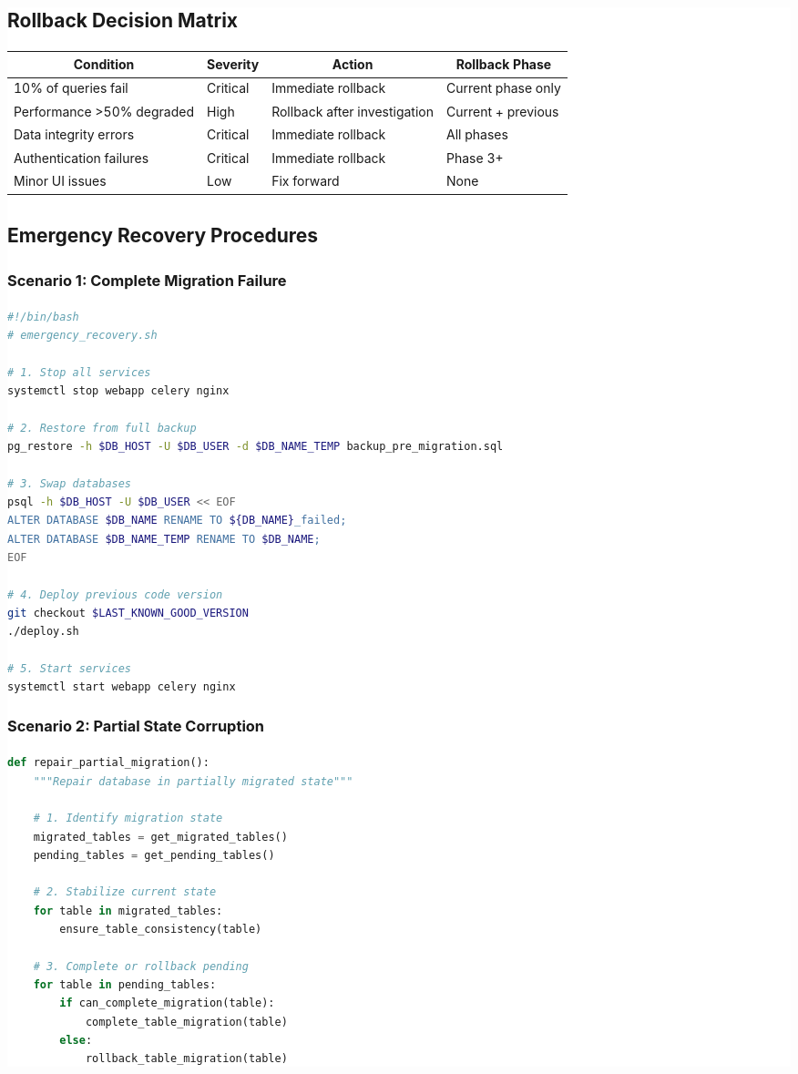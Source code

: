 ## Rollback Decision Matrix

| Condition | Severity | Action | Rollback Phase |
|-----------|----------|---------|----------------|
| 10% of queries fail | Critical | Immediate rollback | Current phase only |
| Performance >50% degraded | High | Rollback after investigation | Current + previous |
| Data integrity errors | Critical | Immediate rollback | All phases |
| Authentication failures | Critical | Immediate rollback | Phase 3+ |
| Minor UI issues | Low | Fix forward | None |

## Emergency Recovery Procedures

### Scenario 1: Complete Migration Failure
```bash
#!/bin/bash
# emergency_recovery.sh

# 1. Stop all services
systemctl stop webapp celery nginx

# 2. Restore from full backup
pg_restore -h $DB_HOST -U $DB_USER -d $DB_NAME_TEMP backup_pre_migration.sql

# 3. Swap databases
psql -h $DB_HOST -U $DB_USER << EOF
ALTER DATABASE $DB_NAME RENAME TO ${DB_NAME}_failed;
ALTER DATABASE $DB_NAME_TEMP RENAME TO $DB_NAME;
EOF

# 4. Deploy previous code version
git checkout $LAST_KNOWN_GOOD_VERSION
./deploy.sh

# 5. Start services
systemctl start webapp celery nginx
```

### Scenario 2: Partial State Corruption
```python
def repair_partial_migration():
    """Repair database in partially migrated state"""
    
    # 1. Identify migration state
    migrated_tables = get_migrated_tables()
    pending_tables = get_pending_tables()
    
    # 2. Stabilize current state
    for table in migrated_tables:
        ensure_table_consistency(table)
    
    # 3. Complete or rollback pending
    for table in pending_tables:
        if can_complete_migration(table):
            complete_table_migration(table)
        else:
            rollback_table_migration(table)
```
